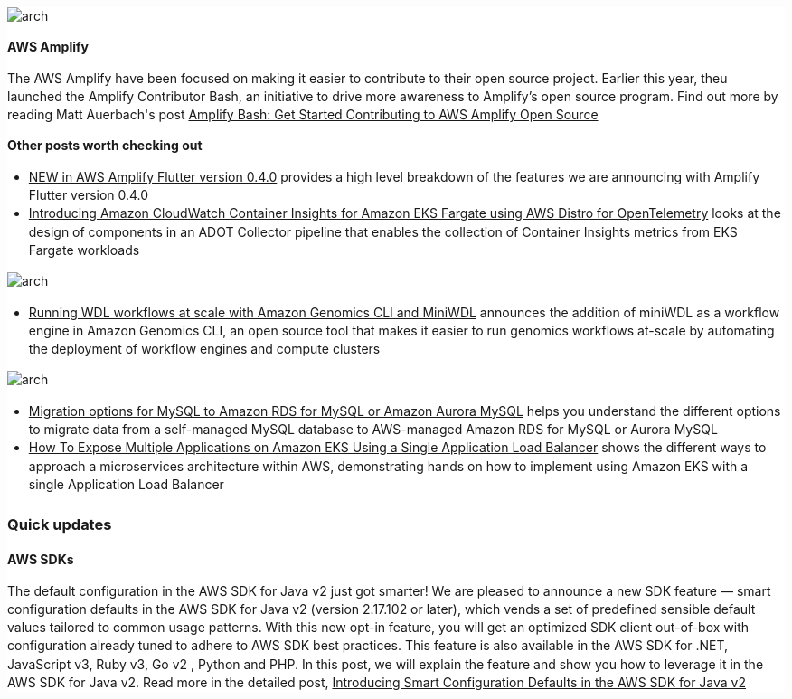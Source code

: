 ![arch](https://d2908q01vomqb2.cloudfront.net/ca3512f4dfa95a03169c5a670a4c91a19b3077b4/2022/02/07/apollo-lambda-blog1.jpg)

**AWS Amplify**

The AWS Amplify have been focused on making it easier to contribute to their open source project. Earlier this year, theu launched the Amplify Contributor Bash, an initiative to drive more awareness to Amplify’s open source program. Find out more by reading Matt Auerbach's post [Amplify Bash: Get Started Contributing to AWS Amplify Open Source](https://aws.amazon.com/blogs/opensource/amplify-bash-get-started-contributing-to-aws-amplify-open-source/)

**Other posts worth checking out**

* [NEW in AWS Amplify Flutter version 0.4.0](https://aws.amazon.com/blogs/mobile/new-in-aws-amplify-flutter-version-0-4-0/) provides a high level breakdown of the features we are announcing with Amplify Flutter version 0.4.0
* [Introducing Amazon CloudWatch Container Insights for Amazon EKS Fargate using AWS Distro for OpenTelemetry](https://aws.amazon.com/blogs/containers/introducing-amazon-cloudwatch-container-insights-for-amazon-eks-fargate-using-aws-distro-for-opentelemetry/) looks at the design of components in an ADOT Collector pipeline that enables the collection of Container Insights metrics from EKS Fargate workloads

![arch](https://d2908q01vomqb2.cloudfront.net/fe2ef495a1152561572949784c16bf23abb28057/2022/01/31/ADOT-Blog-1.png)

* [Running WDL workflows at scale with Amazon Genomics CLI and MiniWDL](https://aws.amazon.com/blogs/industries/running-wdl-workflows-at-scale-with-amazon-genomics-cli-and-miniwdl/) announces the addition of miniWDL as a workflow engine in Amazon Genomics CLI, an open source tool that makes it easier to run genomics workflows at-scale by automating the deployment of workflow engines and compute clusters

![arch](https://d2908q01vomqb2.cloudfront.net/c5b76da3e608d34edb07244cd9b875ee86906328/2021/11/01/CLI-miniWDL-pic-2.jpg)

* [Migration options for MySQL to Amazon RDS for MySQL or Amazon Aurora MySQL](https://aws.amazon.com/blogs/database/migration-options-for-mysql-to-amazon-rds-for-mysql-or-amazon-aurora-mysql/) helps you understand the different options to migrate data from a self-managed MySQL database to AWS-managed Amazon RDS for MySQL or Aurora MySQL
* [How To Expose Multiple Applications on Amazon EKS Using a Single Application Load Balancer](https://aws.amazon.com/blogs/containers/how-to-expose-multiple-applications-on-amazon-eks-using-a-single-application-load-balancer/) shows the different ways to approach a microservices architecture within AWS, demonstrating hands on how to implement using Amazon EKS with a single Application Load Balancer

### Quick updates

**AWS SDKs**

The default configuration in the AWS SDK for Java v2 just got smarter! We are pleased to announce a new SDK feature —⁠ smart configuration defaults in the AWS SDK for Java v2 (version 2.17.102 or later), which vends a set of predefined sensible default values tailored to common usage patterns. With this new opt-in feature, you will get an optimized SDK client out-of-box with configuration already tuned to adhere to AWS SDK best practices. This feature is also available in the AWS SDK for .NET, JavaScript v3, Ruby v3, Go v2 , Python and PHP. In this post, we will explain the feature and show you how to leverage it in the AWS SDK for Java v2. Read more in the detailed post, [Introducing Smart Configuration Defaults in the AWS SDK for Java v2](https://aws.amazon.com/blogs/developer/introducing-smart-configuration-defaults-in-the-aws-sdk-for-java-v2/)
